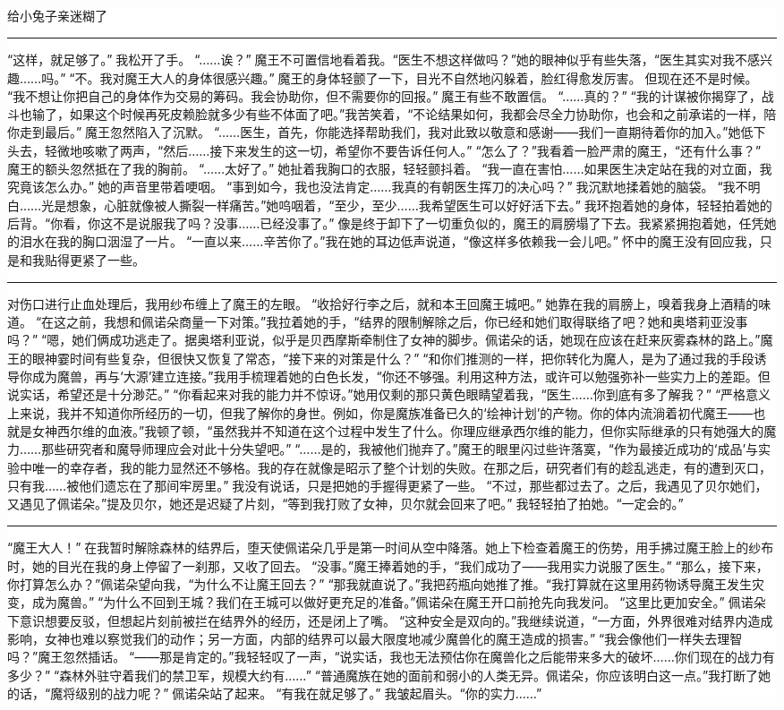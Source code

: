 给小兔子亲迷糊了

---
“这样，就足够了。”
我松开了手。
“……诶？”
魔王不可置信地看着我。“医生不想这样做吗？”她的眼神似乎有些失落，“医生其实对我不感兴趣……吗。”
“不。我对魔王大人的身体很感兴趣。”
魔王的身体轻颤了一下，目光不自然地闪躲着，脸红得愈发厉害。
但现在还不是时候。
“我不想让你把自己的身体作为交易的筹码。我会协助你，但不需要你的回报。”
魔王有些不敢置信。
“……真的？”
“我的计谋被你揭穿了，战斗也输了，如果这个时候再死皮赖脸就多少有些不体面了吧。”我苦笑着，“不论结果如何，我都会尽全力协助你，也会和之前承诺的一样，陪你走到最后。”
魔王忽然陷入了沉默。
“……医生，首先，你能选择帮助我们，我对此致以敬意和感谢——我们一直期待着你的加入。”她低下头去，轻微地咳嗽了两声，“然后……接下来发生的这一切，希望你不要告诉任何人。”
“怎么了？”我看着一脸严肃的魔王，“还有什么事？”
魔王的额头忽然抵在了我的胸前。
“……太好了。”
她扯着我胸口的衣服，轻轻颤抖着。
“我一直在害怕……如果医生决定站在我的对立面，我究竟该怎么办。”
她的声音里带着哽咽。
“事到如今，我也没法肯定……我真的有朝医生挥刀的决心吗？”
我沉默地揉着她的脑袋。
“我不明白……光是想象，心脏就像被人撕裂一样痛苦。”她呜咽着，“至少，至少……我希望医生可以好好活下去。”
我环抱着她的身体，轻轻拍着她的后背。“你看，你这不是说服我了吗？没事……已经没事了。”
像是终于卸下了一切重负似的，魔王的肩膀塌了下去。我紧紧拥抱着她，任凭她的泪水在我的胸口洇湿了一片。
“一直以来……辛苦你了。”我在她的耳边低声说道，“像这样多依赖我一会儿吧。”
怀中的魔王没有回应我，只是和我贴得更紧了一些。

---
对伤口进行止血处理后，我用纱布缠上了魔王的左眼。
“收拾好行李之后，就和本王回魔王城吧。”
她靠在我的肩膀上，嗅着我身上酒精的味道。
“在这之前，我想和佩诺朵商量一下对策。”我拉着她的手，“结界的限制解除之后，你已经和她们取得联络了吧？她和奥塔莉亚没事吗？”
“嗯，她们俩成功逃走了。据奥塔利亚说，似乎是贝西摩斯牵制住了女神的脚步。佩诺朵的话，她现在应该在赶来灰雾森林的路上。”魔王的眼神霎时间有些复杂，但很快又恢复了常态，“接下来的对策是什么？”
“和你们推测的一样，把你转化为魔人，是为了通过我的手段诱导你成为魔兽，再与‘大源’建立连接。”我用手梳理着她的白色长发，“你还不够强。利用这种方法，或许可以勉强弥补一些实力上的差距。但说实话，希望还是十分渺茫。”
“你看起来对我的能力并不惊讶。”她用仅剩的那只黄色眼睛望着我，“医生……你到底有多了解我？”
“严格意义上来说，我并不知道你所经历的一切，但我了解你的身世。例如，你是魔族准备已久的‘绘神计划’的产物。你的体内流淌着初代魔王——也就是女神西尔维的血液。”我顿了顿，“虽然我并不知道在这个过程中发生了什么。你理应继承西尔维的能力，但你实际继承的只有她强大的魔力……那些研究者和魔导师理应会对此十分失望吧。”
“……是的，我被他们抛弃了。”魔王的眼里闪过些许落寞，“作为最接近成功的‘成品’与实验中唯一的幸存者，我的能力显然还不够格。我的存在就像是昭示了整个计划的失败。在那之后，研究者们有的趁乱逃走，有的遭到灭口，只有我……被他们遗忘在了那间牢房里。”
我没有说话，只是把她的手握得更紧了一些。
“不过，那些都过去了。之后，我遇见了贝尔她们，又遇见了佩诺朵。”提及贝尔，她还是迟疑了片刻，“等到我打败了女神，贝尔就会回来了吧。”
我轻轻拍了拍她。“一定会的。”

---
“魔王大人！”
在我暂时解除森林的结界后，堕天使佩诺朵几乎是第一时间从空中降落。她上下检查着魔王的伤势，用手拂过魔王脸上的纱布时，她的目光在我的身上停留了一刹那，又收了回去。
“没事。”魔王捧着她的手，“我们成功了——我用实力说服了医生。”
“那么，接下来，你打算怎么办？”佩诺朵望向我，“为什么不让魔王回去？”
“那我就直说了。”我把药瓶向她推了推。“我打算就在这里用药物诱导魔王发生灾变，成为魔兽。”
“为什么不回到王城？我们在王城可以做好更充足的准备。”佩诺朵在魔王开口前抢先向我发问。
“这里比更加安全。”
佩诺朵下意识想要反驳，但想起片刻前被拦在结界外的经历，还是闭上了嘴。
“这种安全是双向的。”我继续说道，“一方面，外界很难对结界内造成影响，女神也难以察觉我们的动作；另一方面，内部的结界可以最大限度地减少魔兽化的魔王造成的损害。”
“我会像他们一样失去理智吗？”魔王忽然插话。
“——那是肯定的。”我轻轻叹了一声，“说实话，我也无法预估你在魔兽化之后能带来多大的破坏……你们现在的战力有多少？”
“森林外驻守着我们的禁卫军，规模大约有……”
“普通魔族在她的面前和弱小的人类无异。佩诺朵，你应该明白这一点。”我打断了她的话，“魔将级别的战力呢？”
佩诺朵站了起来。
“有我在就足够了。”
我皱起眉头。“你的实力……”